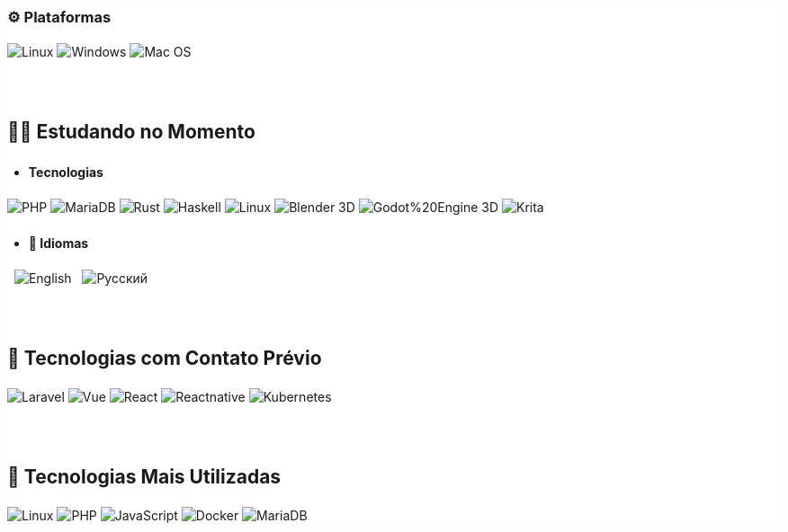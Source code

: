 ### ⚙️ Plataformas

![Linux](https://img.shields.io/badge/-Linux-1f2936?style=for-the-badge&logo=Linux&logoColor=y&labelColor=0e1928) 
![Windows](https://img.shields.io/badge/-Windows-1f2936?style=for-the-badge&logo=Windows&logoColor=y&labelColor=0e1928) 
![Mac OS](https://img.shields.io/badge/-Macos-1f2936?style=for-the-badge&logo=Macos&logoColor=y&labelColor=0e1928)

<br>

## 👨‍🏫 Estudando no Momento
- <h4>Tecnologias </h4>
![PHP](https://img.shields.io/badge/-PHP-1f2936?style=for-the-badge&logo=PHP&logoColor=y&labelColor=0e1928) 
![MariaDB](https://img.shields.io/badge/-MariaDB-1f2936?style=for-the-badge&logo=MariaDB&logoColor=y&labelColor=0e1928) 
![Rust](https://img.shields.io/badge/-Rust-1f2936?style=for-the-badge&logo=Rust&logoColor=y&labelColor=0e1928) 
![Haskell](https://img.shields.io/badge/-Haskell-1f2936?style=for-the-badge&logo=Haskell&logoColor=y&labelColor=0e1928) 
![Linux](https://img.shields.io/badge/-Linux-1f2936?style=for-the-badge&logo=Linux&logoColor=y&labelColor=0e1928) 
![Blender 3D](https://img.shields.io/badge/-Blender-1f2936?style=for-the-badge&logo=Blender&logoColor=y&labelColor=0e1928) 
![Godot%20Engine 3D](https://img.shields.io/badge/-Godot-1f2936?style=for-the-badge&logo=Godot%20Engine&logoColor=y&labelColor=0e1928) 
![Krita](https://img.shields.io/badge/-Krita-1f2936?style=for-the-badge&logo=Krita&logoColor=y&labelColor=0e1928)



- <h4>💬 Idiomas </h4>

&nbsp;&nbsp;![English](https://img.shields.io/badge/-🇺🇸&nbsp;English-1f2936?style=for-the-badge&logo=English&logoColor=y&labelColor=0e1928)
&nbsp;&nbsp;![Русский](https://img.shields.io/badge/-🇷🇺&nbsp;Русский-1f2936?style=for-the-badge&logo=Русский&logoColor=y&labelColor=0e1928)


<br>

## 🔧 Tecnologias com Contato Prévio

![Laravel](https://img.shields.io/badge/-Laravel-1f2936?style=for-the-badge&logo=Laravel&logoColor=y&labelColor=0e1928) 
![Vue](https://img.shields.io/badge/-Vue-1f2936?style=for-the-badge&logo=Vue&logoColor=y&labelColor=0e1928) 
![React](https://img.shields.io/badge/-React-1f2936?style=for-the-badge&logo=React&logoColor=y&labelColor=0e1928) 
![Reactnative](https://img.shields.io/badge/-Reactnative-1f2936?style=for-the-badge&logo=React&logoColor=y&labelColor=0e1928) 
![Kubernetes](https://img.shields.io/badge/-Kubernetes-1f2936?style=for-the-badge&logo=Kubernetes&logoColor=y&labelColor=0e1928)

<br>

## 🧰 Tecnologias Mais Utilizadas
![Linux](https://img.shields.io/badge/-Linux-1f2936?style=for-the-badge&logo=Linux&logoColor=y&labelColor=0e1928) 
![PHP](https://img.shields.io/badge/-PHP-1f2936?style=for-the-badge&logo=PHP&logoColor=y&labelColor=0e1928) 
![JavaScript](https://img.shields.io/badge/-JavaScript-1f2936?style=for-the-badge&logo=JavaScript&logoColor=y&labelColor=0e1928) 
![Docker](https://img.shields.io/badge/-Docker-1f2936?style=for-the-badge&logo=Docker&logoColor=y&labelColor=0e1928) 
![MariaDB](https://img.shields.io/badge/-MariaDB-1f2936?style=for-the-badge&logo=MariaDB&logoColor=y&labelColor=0e1928) 
